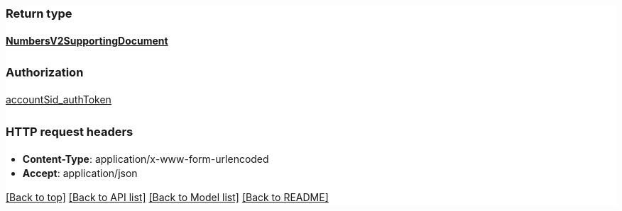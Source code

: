 ### Return type

[**NumbersV2SupportingDocument**](NumbersV2SupportingDocument.md)

### Authorization

[accountSid_authToken](../README.md#accountSid_authToken)

### HTTP request headers

- **Content-Type**: application/x-www-form-urlencoded
- **Accept**: application/json

[[Back to top]](#) [[Back to API list]](../README.md#documentation-for-api-endpoints)
[[Back to Model list]](../README.md#documentation-for-models)
[[Back to README]](../README.md)

